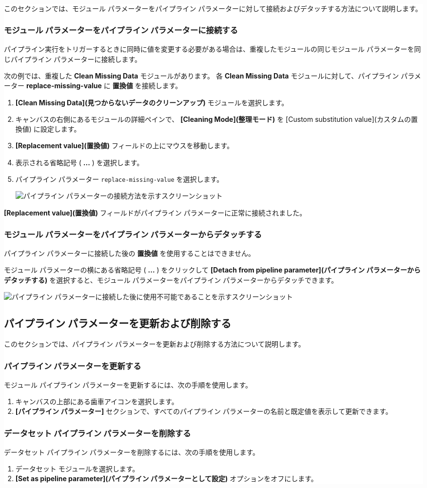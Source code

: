 このセクションでは、モジュール パラメーターをパイプライン パラメーターに対して接続およびデタッチする方法について説明します。

### <a name="attach-module-parameter-to-pipeline-parameter"></a>モジュール パラメーターをパイプライン パラメーターに接続する

パイプライン実行をトリガーするときに同時に値を変更する必要がある場合は、重複したモジュールの同じモジュール パラメーターを同じパイプライン パラメーターに接続します。

次の例では、重複した **Clean Missing Data** モジュールがあります。 各 **Clean Missing Data** モジュールに対して、パイプライン パラメーター **replace-missing-value** に **置換値** を接続します。

1. **[Clean Missing Data]\(見つからないデータのクリーンアップ\)** モジュールを選択します。

1. キャンバスの右側にあるモジュールの詳細ペインで、 **[Cleaning Mode]\(整理モード\)** を [Custom substitution value]\(カスタムの置換値\) に設定します。

1. **[Replacement value]\(置換値\)** フィールドの上にマウスを移動します。

1. 表示される省略記号 ( **...** ) を選択します。

1. パイプライン パラメーター `replace-missing-value` を選択します。

   ![パイプライン パラメーターの接続方法を示すスクリーンショット](media/how-to-use-pipeline-parameter/attach-replace-value-to-pipeline-parameter.png)

**[Replacement value]\(置換値\)** フィールドがパイプライン パラメーターに正常に接続されました。 


### <a name="detach-module-parameter-to-pipeline-parameter"></a>モジュール パラメーターをパイプライン パラメーターからデタッチする

パイプライン パラメーターに接続した後の **置換値** を使用することはできません。

モジュール パラメーターの横にある省略記号 ( **...** ) をクリックして **[Detach from pipeline parameter]\(パイプライン パラメーターからデタッチする\)** を選択すると、モジュール パラメーターをパイプライン パラメーターからデタッチできます。

 ![パイプライン パラメーターに接続した後に使用不可能であることを示すスクリーンショット](media/how-to-use-pipeline-parameter/non-actionable-module-parameter.png)

## <a name="update-and-delete-pipeline-parameters"></a>パイプライン パラメーターを更新および削除する

このセクションでは、パイプライン パラメーターを更新および削除する方法について説明します。

### <a name="update-pipeline-parameters"></a>パイプライン パラメーターを更新する

モジュール パイプライン パラメーターを更新するには、次の手順を使用します。

1. キャンバスの上部にある歯車アイコンを選択します。
1. **[パイプライン パラメーター]** セクションで、すべてのパイプライン パラメーターの名前と既定値を表示して更新できます。

### <a name="delete-a-dataset-pipeline-parameter"></a>データセット パイプライン パラメーターを削除する

データセット パイプライン パラメーターを削除するには、次の手順を使用します。

1. データセット モジュールを選択します。
1. **[Set as pipeline parameter]\(パイプライン パラメーターとして設定\)** オプションをオフにします。
